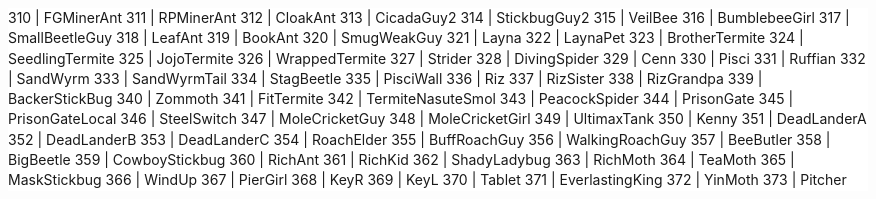 310 | FGMinerAnt
311 | RPMinerAnt
312 | CloakAnt
313 | CicadaGuy2
314 | StickbugGuy2
315 | VeilBee
316 | BumblebeeGirl
317 | SmallBeetleGuy
318 | LeafAnt
319 | BookAnt
320 | SmugWeakGuy
321 | Layna
322 | LaynaPet
323 | BrotherTermite
324 | SeedlingTermite
325 | JojoTermite
326 | WrappedTermite
327 | Strider
328 | DivingSpider
329 | Cenn
330 | Pisci
331 | Ruffian
332 | SandWyrm
333 | SandWyrmTail
334 | StagBeetle
335 | PisciWall
336 | Riz
337 | RizSister
338 | RizGrandpa
339 | BackerStickBug
340 | Zommoth
341 | FitTermite
342 | TermiteNasuteSmol
343 | PeacockSpider
344 | PrisonGate
345 | PrisonGateLocal
346 | SteelSwitch
347 | MoleCricketGuy
348 | MoleCricketGirl
349 | UltimaxTank
350 | Kenny
351 | DeadLanderA
352 | DeadLanderB
353 | DeadLanderC
354 | RoachElder
355 | BuffRoachGuy
356 | WalkingRoachGuy
357 | BeeButler
358 | BigBeetle
359 | CowboyStickbug
360 | RichAnt
361 | RichKid
362 | ShadyLadybug
363 | RichMoth
364 | TeaMoth
365 | MaskStickbug
366 | WindUp
367 | PierGirl
368 | KeyR
369 | KeyL
370 | Tablet
371 | EverlastingKing
372 | YinMoth
373 | Pitcher